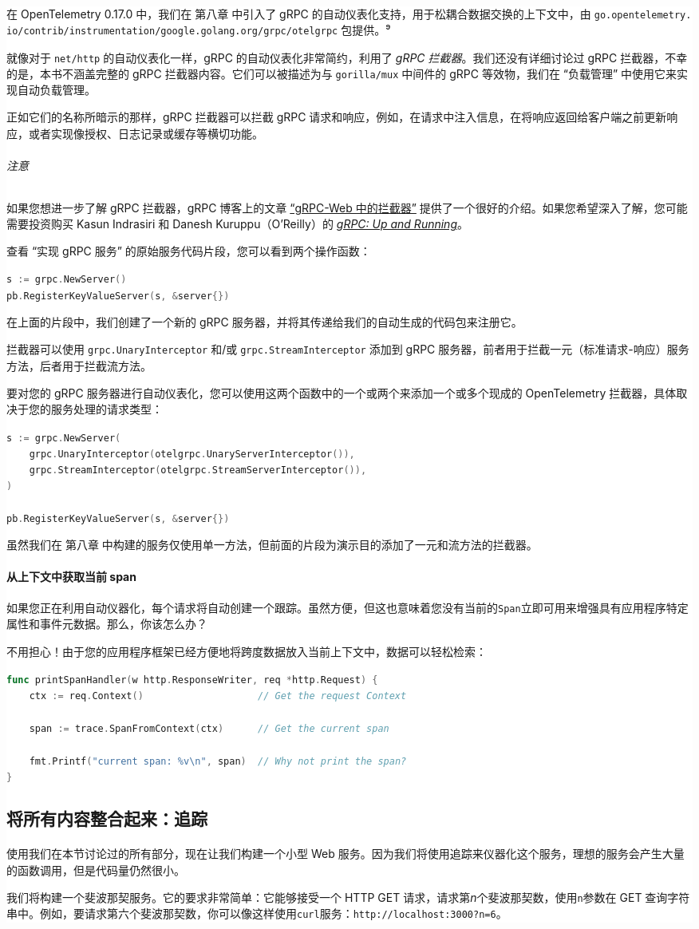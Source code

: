 在 OpenTelemetry 0.17.0 中，我们在 第八章 中引入了 gRPC 的自动仪表化支持，用于松耦合数据交换的上下文中，由 `go.opentelemetry.io/contrib/instrumentation/google.golang.org/grpc/otelgrpc` 包提供。⁹

就像对于 `net/http` 的自动仪表化一样，gRPC 的自动仪表化非常简约，利用了 *gRPC 拦截器*。我们还没有详细讨论过 gRPC 拦截器，不幸的是，本书不涵盖完整的 gRPC 拦截器内容。它们可以被描述为与 `gorilla/mux` 中间件的 gRPC 等效物，我们在 “负载管理” 中使用它来实现自动负载管理。

正如它们的名称所暗示的那样，gRPC 拦截器可以拦截 gRPC 请求和响应，例如，在请求中注入信息，在将响应返回给客户端之前更新响应，或者实现像授权、日志记录或缓存等横切功能。

###### 注意

如果您想进一步了解 gRPC 拦截器，gRPC 博客上的文章 [“gRPC-Web 中的拦截器”](https://oreil.ly/R0MGm) 提供了一个很好的介绍。如果您希望深入了解，您可能需要投资购买 Kasun Indrasiri 和 Danesh Kuruppu（O’Reilly）的 [*gRPC: Up and Running*](https://oreil.ly/N50q7)。

查看 “实现 gRPC 服务” 的原始服务代码片段，您可以看到两个操作函数：

```go
s := grpc.NewServer()
pb.RegisterKeyValueServer(s, &server{})
```

在上面的片段中，我们创建了一个新的 gRPC 服务器，并将其传递给我们的自动生成的代码包来注册它。

拦截器可以使用 `grpc.UnaryInterceptor` 和/或 `grpc.StreamInterceptor` 添加到 gRPC 服务器，前者用于拦截一元（标准请求-响应）服务方法，后者用于拦截流方法。

要对您的 gRPC 服务器进行自动仪表化，您可以使用这两个函数中的一个或两个来添加一个或多个现成的 OpenTelemetry 拦截器，具体取决于您的服务处理的请求类型：

```go
s := grpc.NewServer(
    grpc.UnaryInterceptor(otelgrpc.UnaryServerInterceptor()),
    grpc.StreamInterceptor(otelgrpc.StreamServerInterceptor()),
)

pb.RegisterKeyValueServer(s, &server{})
```

虽然我们在 第八章 中构建的服务仅使用单一方法，但前面的片段为演示目的添加了一元和流方法的拦截器。

#### 从上下文中获取当前 span

如果您正在利用自动仪器化，每个请求将自动创建一个跟踪。虽然方便，但这也意味着您没有当前的`Span`立即可用来增强具有应用程序特定属性和事件元数据。那么，你该怎么办？

不用担心！由于您的应用程序框架已经方便地将跨度数据放入当前上下文中，数据可以轻松检索：

```go
func printSpanHandler(w http.ResponseWriter, req *http.Request) {
    ctx := req.Context()                    // Get the request Context

    span := trace.SpanFromContext(ctx)      // Get the current span

    fmt.Printf("current span: %v\n", span)  // Why not print the span?
}
```

## 将所有内容整合起来：追踪

使用我们在本节讨论过的所有部分，现在让我们构建一个小型 Web 服务。因为我们将使用追踪来仪器化这个服务，理想的服务会产生大量的函数调用，但是代码量仍然很小。

我们将构建一个斐波那契服务。它的要求非常简单：它能够接受一个 HTTP GET 请求，请求第*n*个斐波那契数，使用`n`参数在 GET 查询字符串中。例如，要请求第六个斐波那契数，你可以像这样使用`curl`服务：`http://localhost:3000?n=6`。
